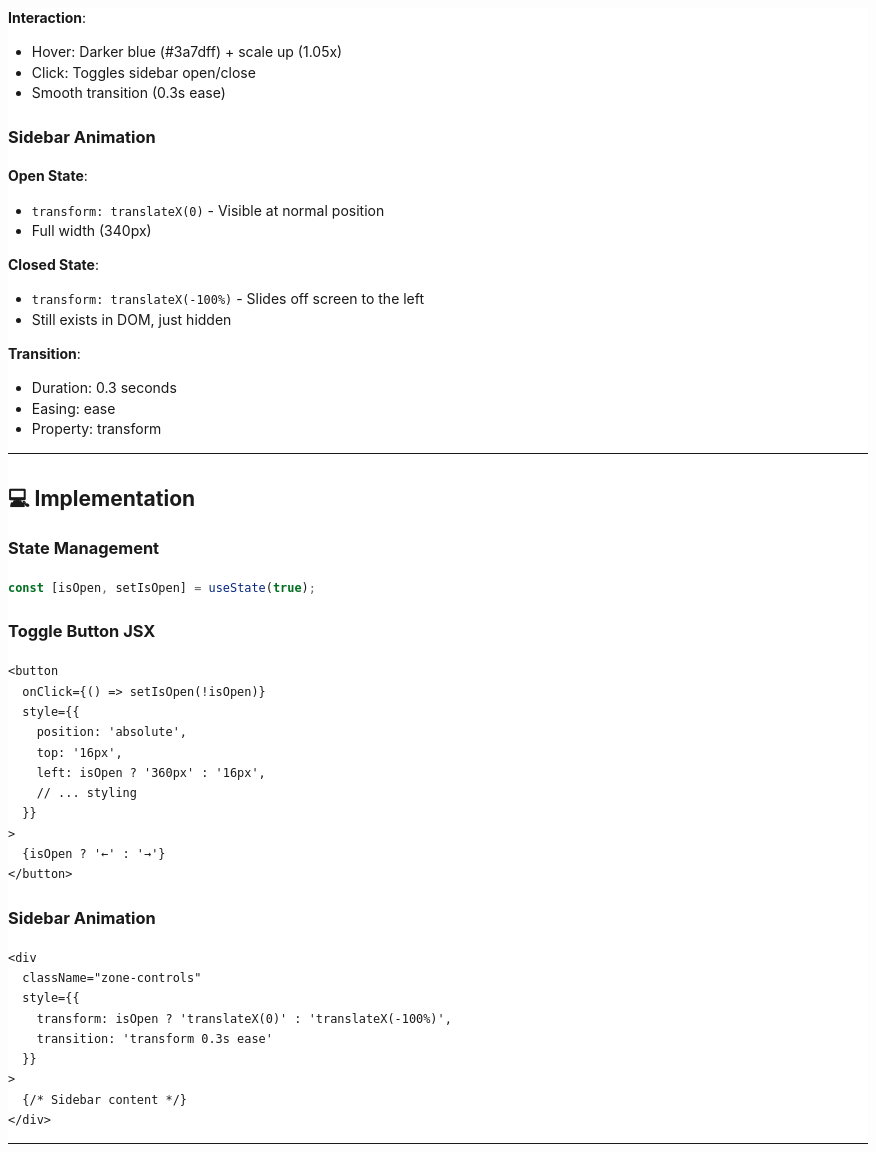 **Interaction**:
- Hover: Darker blue (#3a7dff) + scale up (1.05x)
- Click: Toggles sidebar open/close
- Smooth transition (0.3s ease)

### Sidebar Animation
**Open State**:
- `transform: translateX(0)` - Visible at normal position
- Full width (340px)

**Closed State**:
- `transform: translateX(-100%)` - Slides off screen to the left
- Still exists in DOM, just hidden

**Transition**:
- Duration: 0.3 seconds
- Easing: ease
- Property: transform

---

## 💻 Implementation

### State Management
```typescript
const [isOpen, setIsOpen] = useState(true);
```

### Toggle Button JSX
```tsx
<button
  onClick={() => setIsOpen(!isOpen)}
  style={{
    position: 'absolute',
    top: '16px',
    left: isOpen ? '360px' : '16px',
    // ... styling
  }}
>
  {isOpen ? '←' : '→'}
</button>
```

### Sidebar Animation
```tsx
<div 
  className="zone-controls"
  style={{
    transform: isOpen ? 'translateX(0)' : 'translateX(-100%)',
    transition: 'transform 0.3s ease'
  }}
>
  {/* Sidebar content */}
</div>
```

---